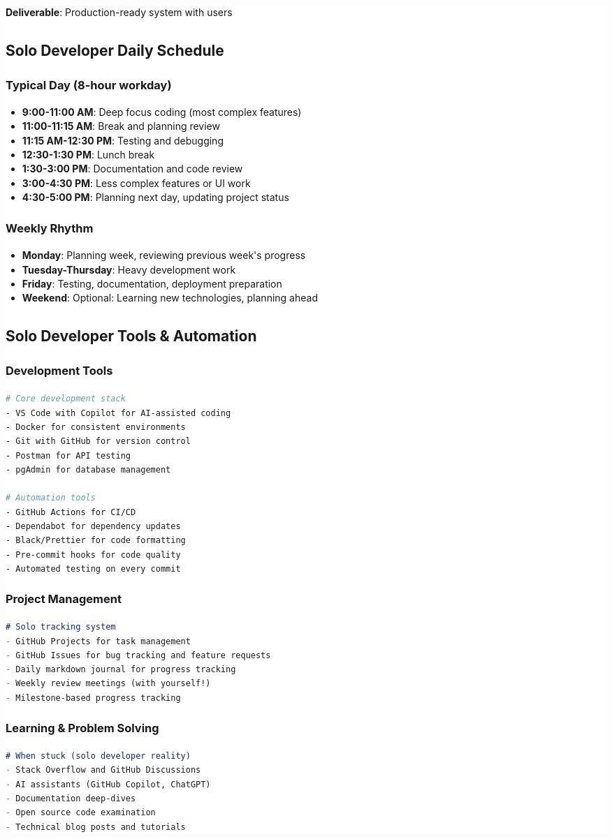 **Deliverable**: Production-ready system with users

## Solo Developer Daily Schedule

### Typical Day (8-hour workday)
- **9:00-11:00 AM**: Deep focus coding (most complex features)
- **11:00-11:15 AM**: Break and planning review
- **11:15 AM-12:30 PM**: Testing and debugging
- **12:30-1:30 PM**: Lunch break
- **1:30-3:00 PM**: Documentation and code review
- **3:00-4:30 PM**: Less complex features or UI work
- **4:30-5:00 PM**: Planning next day, updating project status

### Weekly Rhythm
- **Monday**: Planning week, reviewing previous week's progress
- **Tuesday-Thursday**: Heavy development work
- **Friday**: Testing, documentation, deployment preparation
- **Weekend**: Optional: Learning new technologies, planning ahead

## Solo Developer Tools & Automation

### Development Tools
```bash
# Core development stack
- VS Code with Copilot for AI-assisted coding
- Docker for consistent environments
- Git with GitHub for version control
- Postman for API testing
- pgAdmin for database management

# Automation tools
- GitHub Actions for CI/CD
- Dependabot for dependency updates
- Black/Prettier for code formatting
- Pre-commit hooks for code quality
- Automated testing on every commit
```

### Project Management
```markdown
# Solo tracking system
- GitHub Projects for task management
- GitHub Issues for bug tracking and feature requests
- Daily markdown journal for progress tracking
- Weekly review meetings (with yourself!)
- Milestone-based progress tracking
```

### Learning & Problem Solving
```markdown
# When stuck (solo developer reality)
- Stack Overflow and GitHub Discussions
- AI assistants (GitHub Copilot, ChatGPT)
- Documentation deep-dives
- Open source code examination
- Technical blog posts and tutorials
```
